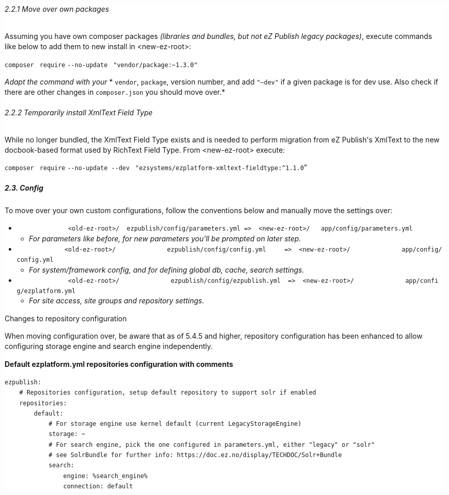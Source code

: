 ###### 2.2.1 Move over own packages

Assuming you have own composer packages *(libraries and bundles, but not eZ Publish legacy packages)*, execute commands like below to add them to new install in &lt;new-ez-root&gt;:

`composer ` `require` `--no-update ` `"vendor/package:~1.3.0"`

*Adapt the command with your* * `vendor`, `package`, version number, and add `"–dev"` if a given package is for dev use. Also check if there are other changes in `composer.json` you should move over.*

###### 2.2.2 Temporarily install XmlText Field Type

While no longer bundled, the XmlText Field Type exists and is needed to perform migration from eZ Publish's XmlText to the new docbook-based format used by RichText Field Type. From &lt;new-ez-root&gt; execute:

`composer ` `require` `--no-update --dev ` `"ezsystems/ezplatform-xmltext-fieldtype:^1.1.0`"

##### 2.3. Config

To move over your own custom configurations, follow the conventions below and manually move the settings over:

-   `               <old-ez-root>/  ezpublish/config/parameters.yml =>  <new-ez-root>/   app/config/parameters.yml            `
    -    *For parameters like before, for new parameters you'll be prompted on later step.*
-   `              <old-ez-root>/              ezpublish/config/config.yml     =>  <new-ez-root>/              app/config/config.yml           `
    -    *For system/framework config, and for defining global db, cache, search settings.*
-   `              <old-ez-root>/              ezpublish/config/ezpublish.yml  =>  <new-ez-root>/              app/config/ezplatform.yml`
    -    *For site access, site groups and repository settings.*

Changes to repository configuration

When moving configuration over, be aware that as of 5.4.5 and higher, repository configuration has been enhanced to allow configuring storage engine and search engine independently.





**Default ezplatform.yml repositories configuration with comments**

```
ezpublish:
    # Repositories configuration, setup default repository to support solr if enabled
    repositories:
        default:
            # For storage engine use kernel default (current LegacyStorageEngine)
            storage: ~
            # For search engine, pick the one configured in parameters.yml, either "legacy" or "solr"
            # see SolrBundle for further info: https://doc.ez.no/display/TECHDOC/Solr+Bundle
            search:
                engine: %search_engine%
                connection: default
```
